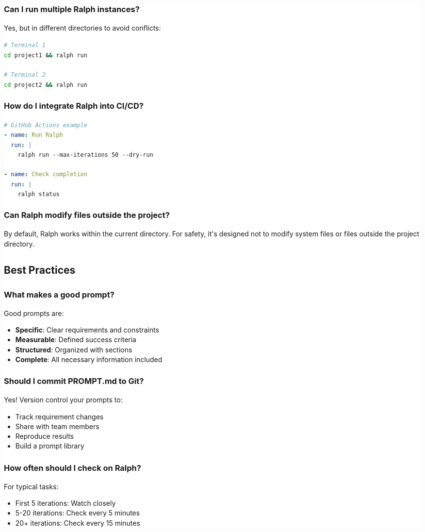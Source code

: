 ### Can I run multiple Ralph instances?

Yes, but in different directories to avoid conflicts:
```bash
# Terminal 1
cd project1 && ralph run

# Terminal 2
cd project2 && ralph run
```

### How do I integrate Ralph into CI/CD?

```yaml
# GitHub Actions example
- name: Run Ralph
  run: |
    ralph run --max-iterations 50 --dry-run
    
- name: Check completion
  run: |
    ralph status
```

### Can Ralph modify files outside the project?

By default, Ralph works within the current directory. For safety, it's designed not to modify system files or files outside the project directory.

## Best Practices

### What makes a good prompt?

Good prompts are:
- **Specific**: Clear requirements and constraints
- **Measurable**: Defined success criteria
- **Structured**: Organized with sections
- **Complete**: All necessary information included

### Should I commit PROMPT.md to Git?

Yes! Version control your prompts to:
- Track requirement changes
- Share with team members
- Reproduce results
- Build a prompt library

### How often should I check on Ralph?

For typical tasks:
- First 5 iterations: Watch closely
- 5-20 iterations: Check every 5 minutes
- 20+ iterations: Check every 15 minutes
